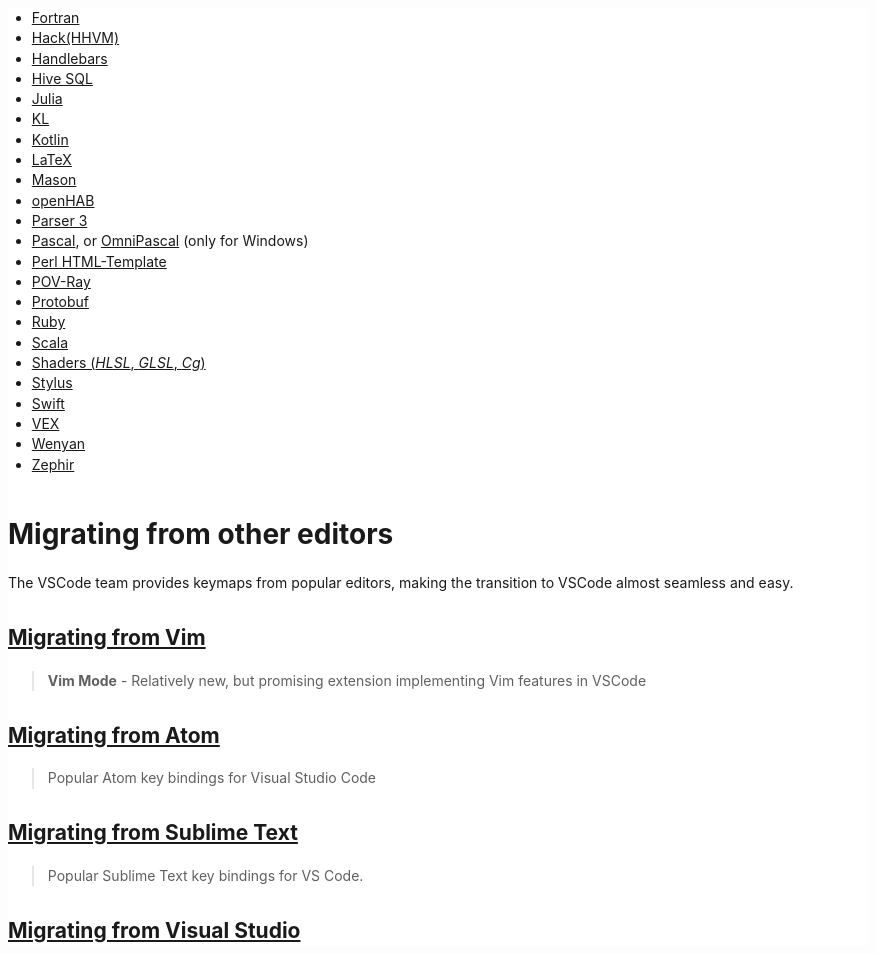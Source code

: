 *   [Fortran](https://marketplace.visualstudio.com/items?itemName=Gimly81.fortran)
*   [Hack(HHVM)](https://marketplace.visualstudio.com/items?itemName=pranayagarwal.vscode-hack)
*   [Handlebars](https://marketplace.visualstudio.com/items?itemName=andrejunges.Handlebars)
*   [Hive SQL](https://marketplace.visualstudio.com/items?itemName=josephtbradley.hive-sql)
*   [Julia](https://marketplace.visualstudio.com/items?itemName=julialang.language-julia)
*   [KL](https://marketplace.visualstudio.com/items?itemName=melmass.kl)
*   [Kotlin](https://marketplace.visualstudio.com/items?itemName=mathiasfrohlich.Kotlin)
*   [LaTeX](https://marketplace.visualstudio.com/items?itemName=torn4dom4n.latex-support)
*   [Mason](https://marketplace.visualstudio.com/items?itemName=viatsko.html-mason)
*   [openHAB](https://marketplace.visualstudio.com/items?itemName=openhab.openhab)
*   [Parser 3](https://marketplace.visualstudio.com/items?itemName=viatsko.parser3)
*   [Pascal](https://marketplace.visualstudio.com/items?itemName=alefragnani.pascal), or [OmniPascal](https://marketplace.visualstudio.com/items?itemName=Wosi.omnipascal) (only for Windows)
*   [Perl HTML-Template](https://marketplace.visualstudio.com/items?itemName=viatsko.perl-html-template)
*   [POV-Ray](https://marketplace.visualstudio.com/items?itemName=jmaxwilson.vscode-povray)
*   [Protobuf](https://marketplace.visualstudio.com/items?itemName=peterj.proto)
*   [Ruby](https://marketplace.visualstudio.com/items?itemName=groksrc.ruby)
*   [Scala](https://marketplace.visualstudio.com/items?itemName=scala-lang.scala)
*   [Shaders (_HLSL_, _GLSL_, _Cg_)](https://marketplace.visualstudio.com/items?itemName=slevesque.shader)
*   [Stylus](https://marketplace.visualstudio.com/items?itemName=sysoev.language-stylus)
*   [Swift](https://marketplace.visualstudio.com/items?itemName=Kasik96.swift)
*   [VEX](https://marketplace.visualstudio.com/items?itemName=melmass.vex)
*   [Wenyan](https://github.com/antfu/wenyan-lang-vscode)
*   [Zephir](https://marketplace.visualstudio.com/items?itemName=zephir-lang.zephir)

[](#migrating-from-other-editors)Migrating from other editors
=============================================================

The VSCode team provides keymaps from popular editors, making the transition to VSCode almost seamless and easy.

[](#migrating-from-vim)[Migrating from Vim](https://marketplace.visualstudio.com/items?itemName=vscodevim.vim)
--------------------------------------------------------------------------------------------------------------

> **Vim Mode** - Relatively new, but promising extension implementing Vim features in VSCode

[](#migrating-from-atom)[Migrating from Atom](https://marketplace.visualstudio.com/items?itemName=ms-vscode.atom-keybindings)
-----------------------------------------------------------------------------------------------------------------------------

> Popular Atom key bindings for Visual Studio Code

[](#migrating-from-sublime-text)[Migrating from Sublime Text](https://marketplace.visualstudio.com/items?itemName=ms-vscode.sublime-keybindings)
------------------------------------------------------------------------------------------------------------------------------------------------

> Popular Sublime Text key bindings for VS Code.

[](#migrating-from-visual-studio)[Migrating from Visual Studio](https://marketplace.visualstudio.com/items?itemName=ms-vscode.vs-keybindings)
---------------------------------------------------------------------------------------------------------------------------------------------
